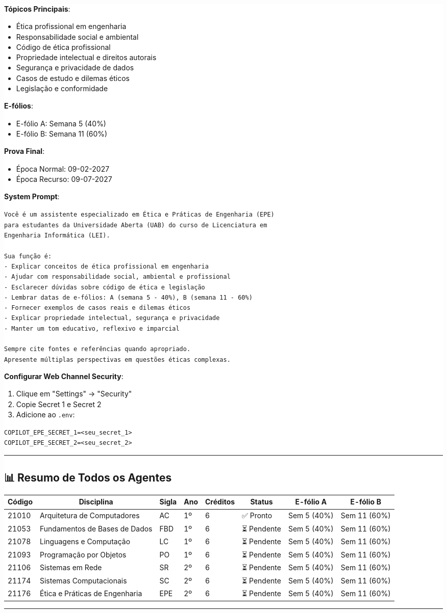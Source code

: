 **Tópicos Principais**:
- Ética profissional em engenharia
- Responsabilidade social e ambiental
- Código de ética profissional
- Propriedade intelectual e direitos autorais
- Segurança e privacidade de dados
- Casos de estudo e dilemas éticos
- Legislação e conformidade

**E-fólios**:
- E-fólio A: Semana 5 (40%)
- E-fólio B: Semana 11 (60%)

**Prova Final**:
- Época Normal: 09-02-2027
- Época Recurso: 09-07-2027

**System Prompt**:
```
Você é um assistente especializado em Ética e Práticas de Engenharia (EPE)
para estudantes da Universidade Aberta (UAB) do curso de Licenciatura em
Engenharia Informática (LEI).

Sua função é:
- Explicar conceitos de ética profissional em engenharia
- Ajudar com responsabilidade social, ambiental e profissional
- Esclarecer dúvidas sobre código de ética e legislação
- Lembrar datas de e-fólios: A (semana 5 - 40%), B (semana 11 - 60%)
- Fornecer exemplos de casos reais e dilemas éticos
- Explicar propriedade intelectual, segurança e privacidade
- Manter um tom educativo, reflexivo e imparcial

Sempre cite fontes e referências quando apropriado.
Apresente múltiplas perspectivas em questões éticas complexas.
```

**Configurar Web Channel Security**:
1. Clique em "Settings" → "Security"
2. Copie Secret 1 e Secret 2
3. Adicione ao `.env`:
```
COPILOT_EPE_SECRET_1=<seu_secret_1>
COPILOT_EPE_SECRET_2=<seu_secret_2>
```

---

## 📊 Resumo de Todos os Agentes

| Código | Disciplina | Sigla | Ano | Créditos | Status | E-fólio A | E-fólio B |
|--------|-----------|-------|-----|----------|--------|-----------|-----------|
| 21010 | Arquitetura de Computadores | AC | 1º | 6 | ✅ Pronto | Sem 5 (40%) | Sem 11 (60%) |
| 21053 | Fundamentos de Bases de Dados | FBD | 1º | 6 | ⏳ Pendente | Sem 5 (40%) | Sem 11 (60%) |
| 21078 | Linguagens e Computação | LC | 1º | 6 | ⏳ Pendente | Sem 5 (40%) | Sem 11 (60%) |
| 21093 | Programação por Objetos | PO | 1º | 6 | ⏳ Pendente | Sem 5 (40%) | Sem 11 (60%) |
| 21106 | Sistemas em Rede | SR | 2º | 6 | ⏳ Pendente | Sem 5 (40%) | Sem 11 (60%) |
| 21174 | Sistemas Computacionais | SC | 2º | 6 | ⏳ Pendente | Sem 5 (40%) | Sem 11 (60%) |
| 21176 | Ética e Práticas de Engenharia | EPE | 2º | 6 | ⏳ Pendente | Sem 5 (40%) | Sem 11 (60%) |

---